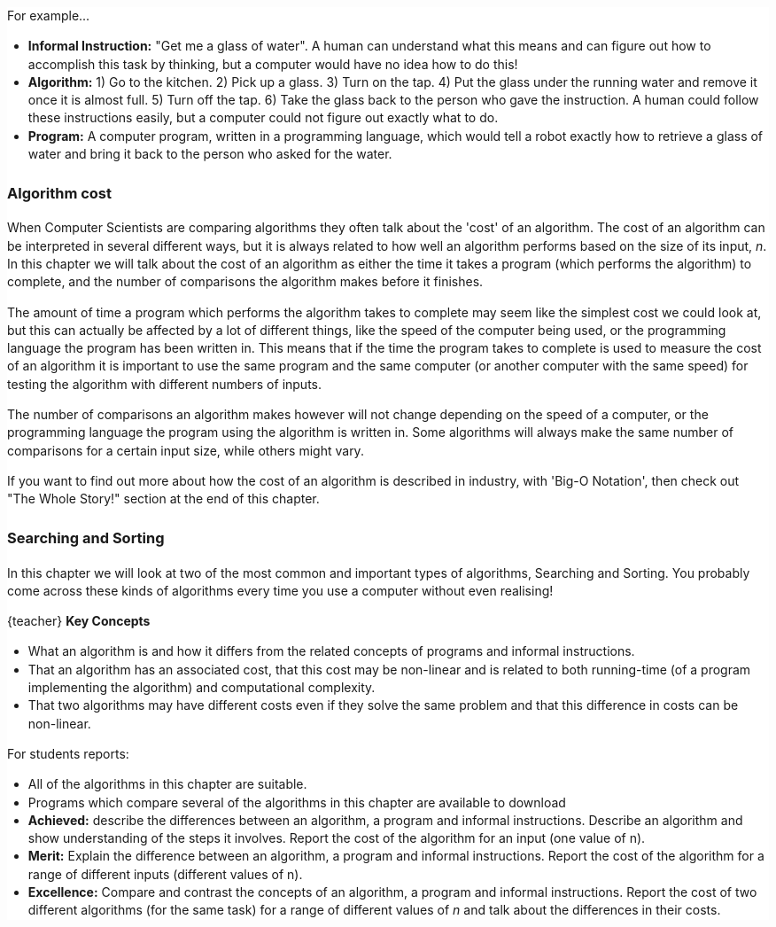 For example...
- **Informal Instruction:** "Get me a glass of water". A human can understand what this means and can figure out how to accomplish this task by thinking, but a computer would have no idea how to do this!
- **Algorithm:** 1) Go to the kitchen. 2) Pick up a glass. 3) Turn on the tap. 4) Put the glass under the running water and remove it once it is almost full. 5) Turn off the tap. 6) Take the glass back to the person who gave the instruction. A human could follow these instructions easily, but a computer could not figure out exactly what to do.
- **Program:** A computer program, written in a programming language, which would tell a robot exactly how to retrieve a glass of water and bring it back to the person who asked for the water.

### Algorithm cost

When Computer Scientists are comparing algorithms they often talk about the 'cost' of an algorithm. The cost of an algorithm can be interpreted in several different ways, but it is always related to how well an algorithm performs based on the size of its input, *n*. In this chapter we will talk about the cost of an algorithm as either the time it takes a program (which performs the algorithm) to complete, and the number of comparisons the algorithm makes before it finishes.

The amount of time a program which performs the algorithm takes to complete may seem like the simplest cost we could look at, but this can actually be affected by a lot of different things, like the speed of the computer being used, or the programming language the program has been written in. This means that if the time the program takes to complete is used to measure the cost of an algorithm it is important to use the same program and the same computer (or another computer with the same speed) for testing the algorithm with different numbers of inputs. 

The number of comparisons an algorithm makes however will not change depending on the speed of a computer, or the programming language the program using the algorithm is written in. Some algorithms will always make the same number of comparisons for a certain input size, while others might vary.

If you want to find out more about how the cost of an algorithm is described in industry, with 'Big-O Notation', then check out "The Whole Story!" section at the end of this chapter.

### Searching and Sorting

In this chapter we will look at two of the most common and important types of algorithms, Searching and Sorting. You probably come across these kinds of algorithms every time you use a computer without even realising! 

{teacher}
**Key Concepts**
- What an algorithm is and how it differs from the related concepts of programs and informal instructions.
- That an algorithm has an associated cost, that this cost may be non-linear and is related to both running-time (of a program implementing the algorithm) and computational complexity.
- That two algorithms may have different costs even if they solve the same problem and that this difference in costs can be non-linear.

For students reports:
- All of the algorithms in this chapter are suitable.
- Programs which compare several of the algorithms in this chapter are available to download
- **Achieved:** describe the differences between an algorithm, a program and informal instructions. Describe an algorithm and show understanding of the steps it involves. Report the cost of the algorithm for an input (one value of n).
- **Merit:**  Explain the difference between an algorithm, a program and informal instructions. Report the cost of the algorithm for a range of different inputs (different values of n).
- **Excellence:** Compare and contrast the concepts of an algorithm, a program and informal instructions. Report the cost of two different algorithms (for the same task) for a range of different values of *n* and talk about the differences in their costs.
